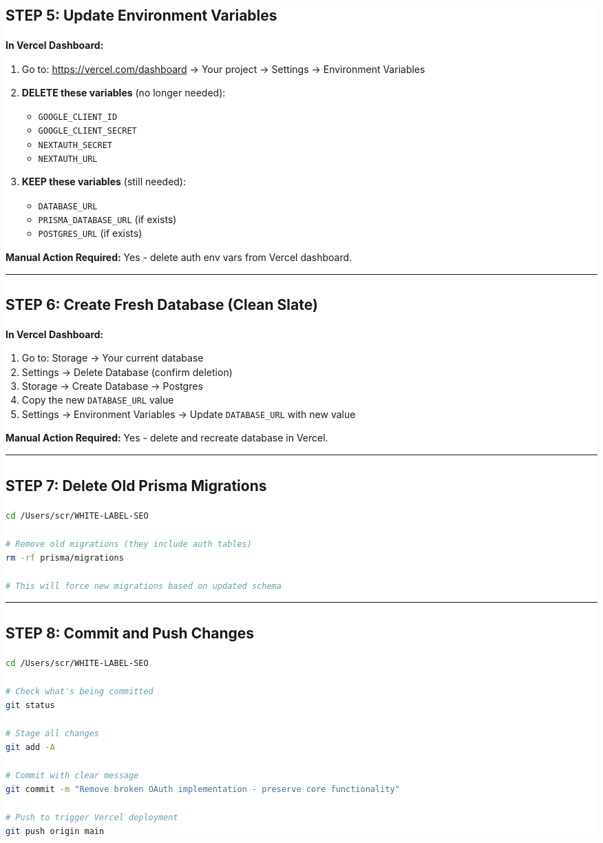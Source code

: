## STEP 5: Update Environment Variables

**In Vercel Dashboard:**

1. Go to: https://vercel.com/dashboard → Your project → Settings → Environment Variables

2. **DELETE these variables** (no longer needed):
   - `GOOGLE_CLIENT_ID`
   - `GOOGLE_CLIENT_SECRET`
   - `NEXTAUTH_SECRET`
   - `NEXTAUTH_URL`

3. **KEEP these variables** (still needed):
   - `DATABASE_URL`
   - `PRISMA_DATABASE_URL` (if exists)
   - `POSTGRES_URL` (if exists)

**Manual Action Required:** Yes - delete auth env vars from Vercel dashboard.

---

## STEP 6: Create Fresh Database (Clean Slate)

**In Vercel Dashboard:**

1. Go to: Storage → Your current database
2. Settings → Delete Database (confirm deletion)
3. Storage → Create Database → Postgres
4. Copy the new `DATABASE_URL` value
5. Settings → Environment Variables → Update `DATABASE_URL` with new value

**Manual Action Required:** Yes - delete and recreate database in Vercel.

---

## STEP 7: Delete Old Prisma Migrations

```bash
cd /Users/scr/WHITE-LABEL-SEO

# Remove old migrations (they include auth tables)
rm -rf prisma/migrations

# This will force new migrations based on updated schema
```

---

## STEP 8: Commit and Push Changes

```bash
cd /Users/scr/WHITE-LABEL-SEO

# Check what's being committed
git status

# Stage all changes
git add -A

# Commit with clear message
git commit -m "Remove broken OAuth implementation - preserve core functionality"

# Push to trigger Vercel deployment
git push origin main
```
